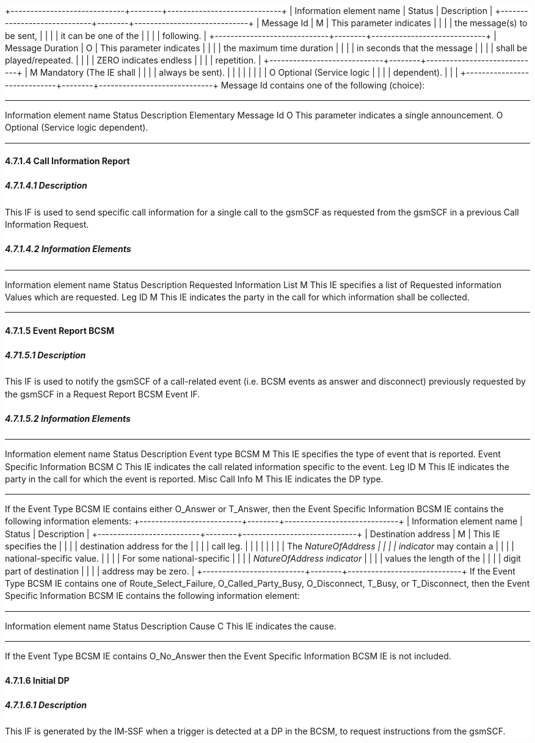 +-----------------------------+--------+-----------------------------+ | Information element name | Status | Description | +-----------------------------+--------+-----------------------------+ | Message Id | M | This parameter indicates | | | | the message(s) to be sent, | | | | it can be one of the | | | | following. | +-----------------------------+--------+-----------------------------+ | Message Duration | O | This parameter indicates | | | | the maximum time duration | | | | in seconds that the message | | | | shall be played/repeated. | | | | ZERO indicates endless | | | | repetition. | +-----------------------------+--------+-----------------------------+ | M Mandatory (The IE shall | | | | always be sent). | | | | | | | | O Optional (Service logic | | | | dependent). | | | +-----------------------------+--------+-----------------------------+
Message Id contains one of the following (choice):
* * *
Information element name Status Description Elementary Message Id O This
parameter indicates a single announcement. O Optional (Service logic
dependent).
* * *
#### 4.7.1.4 Call Information Report
##### 4.7.1.4.1 Description
This IF is used to send specific call information for a single call to the
gsmSCF as requested from the gsmSCF in a previous Call Information Request.
##### 4.7.1.4.2 Information Elements
* * *
Information element name Status Description Requested Information List M This
IE specifies a list of Requested information Values which are requested. Leg
ID M This IE indicates the party in the call for which information shall be
collected.
* * *
#### 4.7.1.5 Event Report BCSM
##### 4.71.5.1 Description
This IF is used to notify the gsmSCF of a call-related event (i.e. BCSM events
as answer and disconnect) previously requested by the gsmSCF in a Request
Report BCSM Event IF.
##### 4.7.1.5.2 Information Elements
* * *
Information element name Status Description Event type BCSM M This IE
specifies the type of event that is reported. Event Specific Information BCSM
C This IE indicates the call related information specific to the event. Leg ID
M This IE indicates the party in the call for which the event is reported.
Misc Call Info M This IE indicates the DP type.
* * *
If the Event Type BCSM IE contains either O_Answer or T_Answer, then the Event
Specific Information BCSM IE contains the following information elements:
+--------------------------+--------+-----------------------------+ | Information element name | Status | Description | +--------------------------+--------+-----------------------------+ | Destination address | M | This IE specifies the | | | | destination address for the | | | | call leg. | | | | | | | | The _NatureOfAddress | | | | indicator_ may contain a | | | | national-specific value. | | | | For some national-specific | | | | _NatureOfAddress indicator_ | | | | values the length of the | | | | digit part of destination | | | | address may be zero. | +--------------------------+--------+-----------------------------+
If the Event Type BCSM IE contains one of Route_Select_Failure,
O_Called_Party_Busy, O_Disconnect, T_Busy, or T_Disconnect, then the Event
Specific Information BCSM IE contains the following information element:
* * *
Information element name Status Description Cause C This IE indicates the
cause.
* * *
If the Event Type BCSM IE contains O_No_Answer then the Event Specific
Information BCSM IE is not included.
#### 4.7.1.6 Initial DP
##### 4.7.1.6.1 Description
This IF is generated by the IM‑SSF when a trigger is detected at a DP in the
BCSM, to request instructions from the gsmSCF.